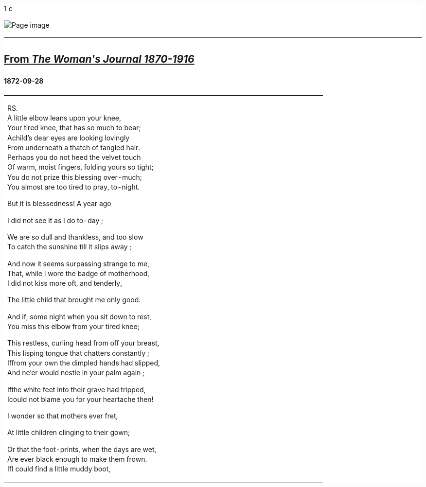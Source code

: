 1 c
</td><td style="width: 50%; max-height: 75%; margin: auto; display: block;">
<img alt="Page image" src="https://chroniclingamerica.loc.gov/iiif/2/curiv_jojoba_ver01%2Fdata%2Fsn85025202%2F0027955730A%2F1872092801%2F0636.jp2/pct:66.150765,17.910547,12.367990,11.767236/!600,600/0/default.jpg"/>
</td>
</tr></table>

---

## [From _The Woman's Journal 1870-1916_](https://iiif.archivelab.org/iiif/sim_the-womans-journal_1872-09-28_3_39?page=0)

#### 1872-09-28

<table style="width: 100%;"><tr><td style="width: 50%">

RS.  
A little elbow leans upon your knee,  
Your tired knee, that has so much to bear;  
Achild’s dear eyes are looking lovingly  
From underneath a thatch of tangled hair.  
Perhaps you do not heed the velvet touch  
Of warm, moist fingers, folding yours so tight;  
You do not prize this blessing over-much;  
You almost are too tired to pray, to-night.  
  
But it is blessedness! A year ago  
  
I did not see it as I do to-day ;  
  
We are so dull and thankless, and too slow  
To catch the sunshine till it slips away ;  
  
And now it seems surpassing strange to me,  
That, while I wore the badge of motherhood,  
I did not kiss more oft, and tenderly,  
  
The little child that brought me only good.  
  
And if, some night when you sit down to rest,  
You miss this elbow from your tired knee;  
  
This restless, curling head from off your breast,  
This lisping tongue that chatters constantly ;  
Iffrom your own the dimpled hands had slipped,  
And ne’er would nestle in your palm again ;  
  
Ifthe white feet into their grave had tripped,  
Icould not blame you for your heartache then!  
  
I wonder so that mothers ever fret,  
  
At little children clinging to their gown;  
  
Or that the foot-prints, when the days are wet,  
Are ever black enough to make them frown.  
IfI could find a little muddy boot,  
  